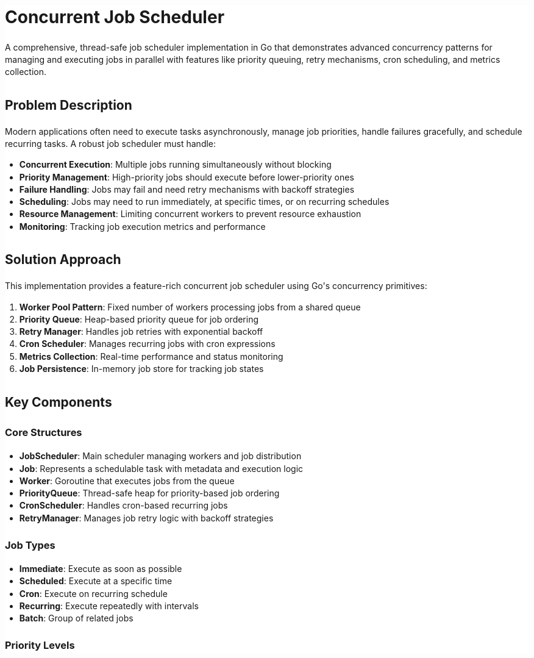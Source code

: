 # Concurrent Job Scheduler

A comprehensive, thread-safe job scheduler implementation in Go that demonstrates advanced concurrency patterns for managing and executing jobs in parallel with features like priority queuing, retry mechanisms, cron scheduling, and metrics collection.

## Problem Description

Modern applications often need to execute tasks asynchronously, manage job priorities, handle failures gracefully, and schedule recurring tasks. A robust job scheduler must handle:

- **Concurrent Execution**: Multiple jobs running simultaneously without blocking
- **Priority Management**: High-priority jobs should execute before lower-priority ones
- **Failure Handling**: Jobs may fail and need retry mechanisms with backoff strategies
- **Scheduling**: Jobs may need to run immediately, at specific times, or on recurring schedules
- **Resource Management**: Limiting concurrent workers to prevent resource exhaustion
- **Monitoring**: Tracking job execution metrics and performance

## Solution Approach

This implementation provides a feature-rich concurrent job scheduler using Go's concurrency primitives:

1. **Worker Pool Pattern**: Fixed number of workers processing jobs from a shared queue
2. **Priority Queue**: Heap-based priority queue for job ordering
3. **Retry Manager**: Handles job retries with exponential backoff
4. **Cron Scheduler**: Manages recurring jobs with cron expressions
5. **Metrics Collection**: Real-time performance and status monitoring
6. **Job Persistence**: In-memory job store for tracking job states

## Key Components

### Core Structures

- **JobScheduler**: Main scheduler managing workers and job distribution
- **Job**: Represents a schedulable task with metadata and execution logic
- **Worker**: Goroutine that executes jobs from the queue
- **PriorityQueue**: Thread-safe heap for priority-based job ordering
- **CronScheduler**: Handles cron-based recurring jobs
- **RetryManager**: Manages job retry logic with backoff strategies

### Job Types

- **Immediate**: Execute as soon as possible
- **Scheduled**: Execute at a specific time
- **Cron**: Execute on recurring schedule
- **Recurring**: Execute repeatedly with intervals
- **Batch**: Group of related jobs

### Priority Levels
